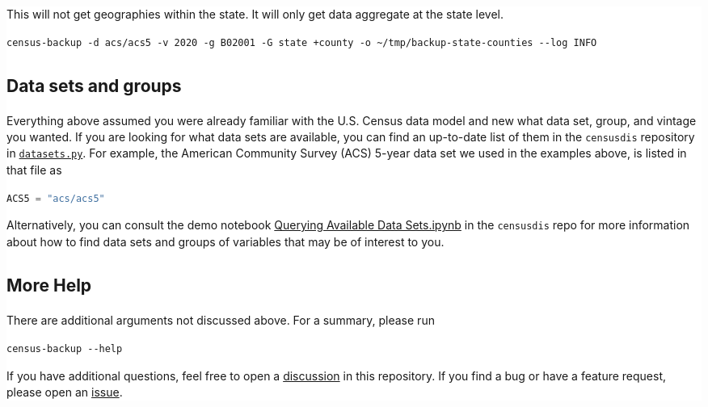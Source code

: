 This will not get geographies within the state. It will only get data
aggregate at the state level.

```shell
census-backup -d acs/acs5 -v 2020 -g B02001 -G state +county -o ~/tmp/backup-state-counties --log INFO
```

## Data sets and groups

Everything above assumed you were already familiar with the U.S. Census
data model and new what data set, group, and vintage you wanted. If you
are looking for what data sets are available, you can find an up-to-date
list of them in the `censusdis` repository in
[`datasets.py`](https://github.com/censusdis/censusdis/blob/main/censusdis/datasets.py).
For example, the American Community Survey (ACS) 5-year data set we used
in the examples above, is listed in that file as

```python
ACS5 = "acs/acs5"
```

Alternatively, you can consult the demo notebook
[Querying Available Data Sets.ipynb](https://github.com/censusdis/censusdis/blob/main/notebooks/Querying%20Available%20Data%20Sets.ipynb)
in the `censusdis` repo for more information about how to find
data sets and groups of variables that may be of interest to
you.

## More Help

There are additional arguments not discussed above. For a summary, please
run

```shell
census-backup --help
```

If you have additional questions, feel free to open a
[discussion](https://github.com/censusdis/backup/discussions)
in this repository. If you find a bug or have a feature
request, please open an
[issue](https://github.com/censusdis/backup/issues).
